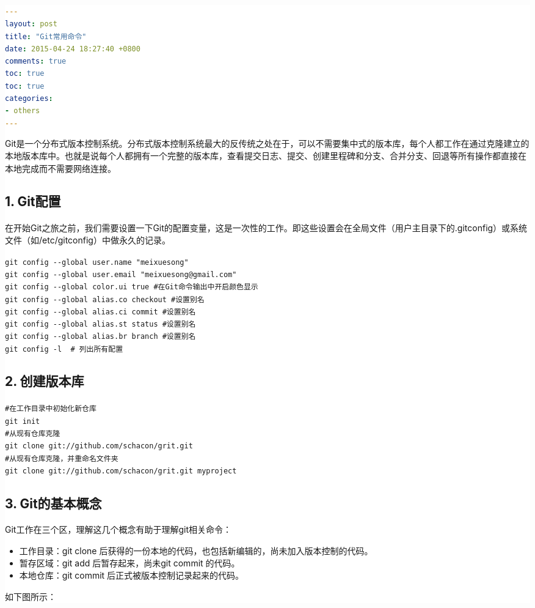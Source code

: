 ```yaml
---
layout: post
title: "Git常用命令"
date: 2015-04-24 18:27:40 +0800
comments: true
toc: true
toc: true
categories: 
- others
---
```


Git是一个分布式版本控制系统。分布式版本控制系统最大的反传统之处在于，可以不需要集中式的版本库，每个人都工作在通过克隆建立的本地版本库中。也就是说每个人都拥有一个完整的版本库，查看提交日志、提交、创建里程碑和分支、合并分支、回退等所有操作都直接在本地完成而不需要网络连接。



## 1. Git配置
在开始Git之旅之前，我们需要设置一下Git的配置变量，这是一次性的工作。即这些设置会在全局文件（用户主目录下的.gitconfig）或系统文件（如/etc/gitconfig）中做永久的记录。

```
git config --global user.name "meixuesong"   
git config --global user.email "meixuesong@gmail.com"
git config --global color.ui true #在Git命令输出中开启颜色显示
git config --global alias.co checkout #设置别名
git config --global alias.ci commit #设置别名
git config --global alias.st status #设置别名
git config --global alias.br branch #设置别名
git config -l  # 列出所有配置
```

## 2. 创建版本库

```
#在工作目录中初始化新仓库
git init
#从现有仓库克隆
git clone git://github.com/schacon/grit.git
#从现有仓库克隆，并重命名文件夹
git clone git://github.com/schacon/grit.git myproject
```

## 3. Git的基本概念
Git工作在三个区，理解这几个概念有助于理解git相关命令：

* 工作目录：git clone 后获得的一份本地的代码，也包括新编辑的，尚未加入版本控制的代码。
* 暂存区域：git add 后暂存起来，尚未git commit 的代码。
* 本地仓库：git commit 后正式被版本控制记录起来的代码。

如下图所示：
